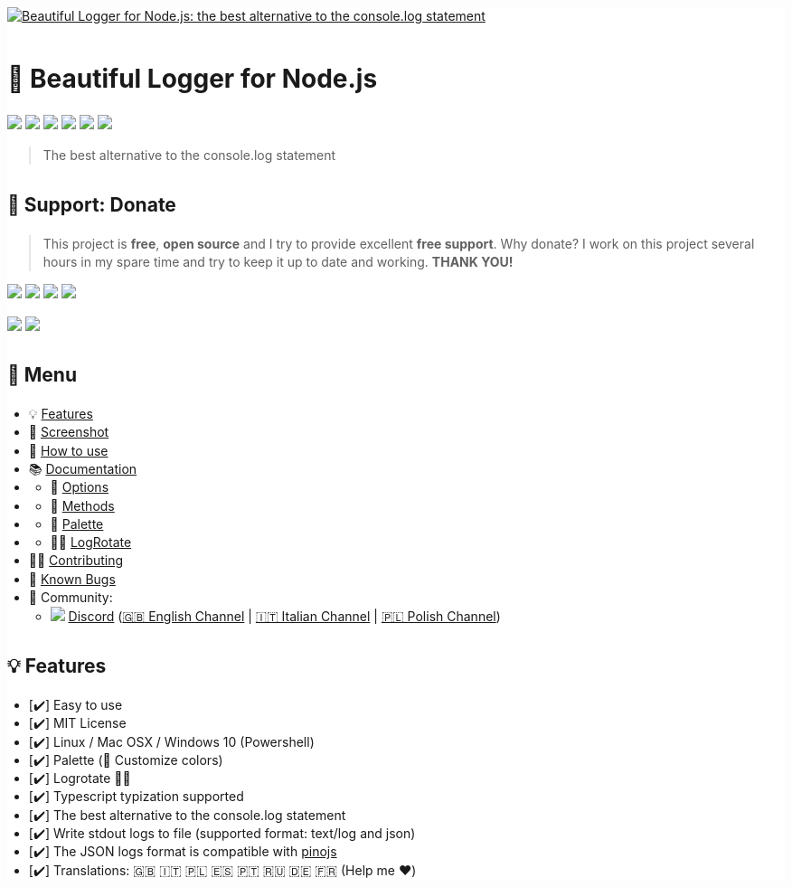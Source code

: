 [![Beautiful Logger for Node.js: the best alternative to the console.log statement](https://raw.githubusercontent.com/ptkdev/ptkdev-logger/nightly/.github/assets/ptkdev-logger-logo.png)](https://www.npmjs.com/package/@ptkdev/logger)

# 🦒 Beautiful Logger for Node.js

[![](https://img.shields.io/badge/version-v1.7.4--nightly.20200819-lightgrey.svg)](https://github.com/ptkdev/ptkdev-logger/releases) [![](https://img.shields.io/npm/v/@ptkdev/logger.svg)](https://www.npmjs.com/package/@ptkdev/logger) [![](https://img.shields.io/badge/license-MIT-brightgreen.svg)](https://github.com/ptkdev/ptkdev-logger/blob/master/LICENSE.md) [![](https://img.shields.io/badge/ES-9-F7DF1E.svg)](https://wikipedia.org/wiki/ECMAScript) [![](https://snyk.io/test/github/ptkdev/ptkdev-logger/badge.svg)](https://snyk.io/test/github/ptkdev/ptkdev-logger) [![](https://discordapp.com/api/guilds/383373985666301975/embed.png)](http://discord.ptkdev.io)

> The best alternative to the console.log statement

## 🎁 Support: Donate
> This project is **free**, **open source** and I try to provide excellent **free support**. Why donate? I work on this project several hours in my spare time and try to keep it up to date and working. **THANK YOU!**

[![](https://img.shields.io/badge/donate-paypal-005EA6.svg?logo=paypal)](https://www.paypal.me/ptkdev) [![](https://img.shields.io/badge/donate-patreon-F87668.svg?logo=patreon)](https://www.patreon.com/ptkdev) [![](https://img.shields.io/badge/donate-sponsors-ea4aaa.svg?logo=github)](https://github.com/sponsors/ptkdev/)  [![](https://img.shields.io/badge/donate-ko--fi-29abe0.svg?logo=ko-fi)](https://ko-fi.com/ptkdev)

![](https://img.shields.io/badge/bitcoin-35jQmZCy4nsxoMM3QPFrnZePDVhdKaHMRH-E38B29.svg?logo=bitcoin) ![](https://img.shields.io/badge/ethereum-0x8b8171661bEb032828e82baBb0B5B98Ba8fBEBFc-4E8EE9.svg?logo=ethereum)

## 📎 Menu
- 💡 [Features](#-features)
- 👔 [Screenshot](#-screenshot)
- 🚀 [How to use](#-installation)
- 📚 [Documentation](#-documentation)
- - 🧰 [Options](#-options)
- - 🔌 [Methods](#-methods)
- - 🎨 [Palette](#-palette)
- - 🤹‍♂️ [LogRotate](#-logrotate)
- 👨‍💻 [Contributing](#-contributing)
- 🐛 [Known Bugs](https://github.com/ptkdev/ptkdev-logger/issues?q=is%3Aopen+is%3Aissue+label%3Abug)
- 🍻 Community:
  - <img src="https://raw.githubusercontent.com/ptkdev/ptkdev-logger/master/.github/assets/social_discord.png" height="18px"> [Discord](http://discord.ptkdev.io) ([🇬🇧 English Channel](https://discord.gg/tWtqt4B) | [🇮🇹 Italian Channel](https://discord.gg/q29uZnm) | [🇵🇱 Polish Channel](https://discord.gg/akjuWJX))

## 💡 Features
* [✔️] Easy to use
* [✔️] MIT License
* [✔️] Linux / Mac OSX / Windows 10 (Powershell)
* [✔️] Palette (🎨 Customize colors)
* [✔️] Logrotate 🤹‍♂️
* [✔️] Typescript typization supported
* [✔️] The best alternative to the console.log statement
* [✔️] Write stdout logs to file (supported format: text/log and json)
* [✔️] The JSON logs format is compatible with [pinojs](https://github.com/pinojs/pino)
* [✔️] Translations: 🇬🇧 🇮🇹 🇵🇱 🇪🇸 🇵🇹 🇷🇺 🇩🇪 🇫🇷 (Help me ❤️)
